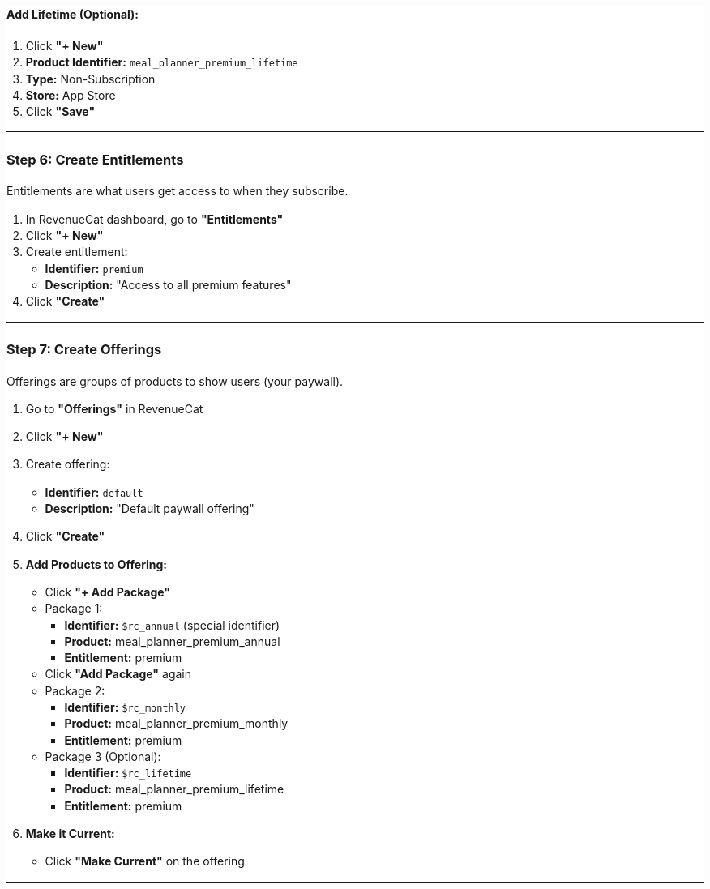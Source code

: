 #### Add Lifetime (Optional):

1. Click **"+ New"**
2. **Product Identifier:** `meal_planner_premium_lifetime`
3. **Type:** Non-Subscription
4. **Store:** App Store
5. Click **"Save"**

---

### **Step 6: Create Entitlements**

Entitlements are what users get access to when they subscribe.

1. In RevenueCat dashboard, go to **"Entitlements"**
2. Click **"+ New"**
3. Create entitlement:
   - **Identifier:** `premium`
   - **Description:** "Access to all premium features"
4. Click **"Create"**

---

### **Step 7: Create Offerings**

Offerings are groups of products to show users (your paywall).

1. Go to **"Offerings"** in RevenueCat
2. Click **"+ New"**
3. Create offering:
   - **Identifier:** `default`
   - **Description:** "Default paywall offering"
4. Click **"Create"**

5. **Add Products to Offering:**
   - Click **"+ Add Package"**
   - Package 1:
     - **Identifier:** `$rc_annual` (special identifier)
     - **Product:** meal_planner_premium_annual
     - **Entitlement:** premium
   - Click **"Add Package"** again
   - Package 2:
     - **Identifier:** `$rc_monthly`
     - **Product:** meal_planner_premium_monthly
     - **Entitlement:** premium
   - Package 3 (Optional):
     - **Identifier:** `$rc_lifetime`
     - **Product:** meal_planner_premium_lifetime
     - **Entitlement:** premium

6. **Make it Current:**
   - Click **"Make Current"** on the offering

---
